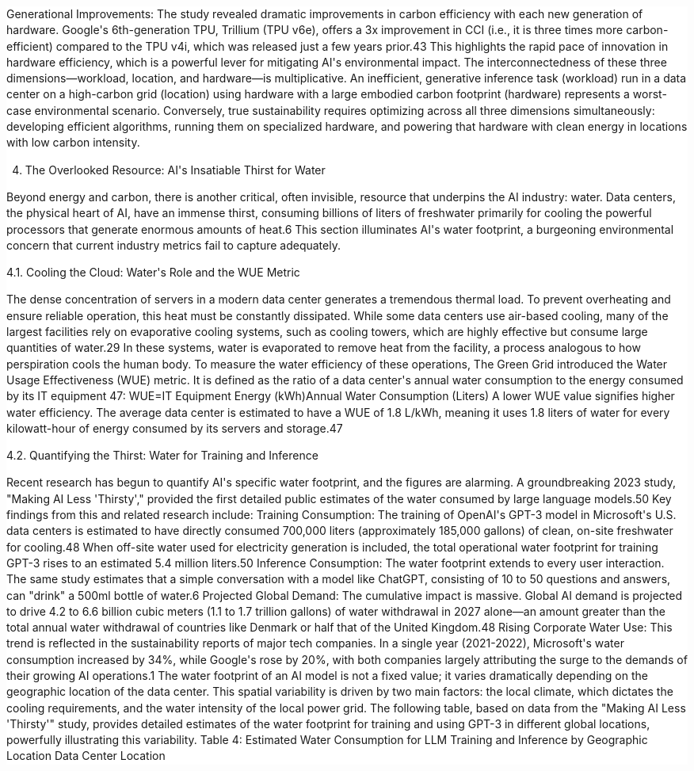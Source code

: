 Generational Improvements: The study revealed dramatic improvements in carbon efficiency with each new generation of hardware. Google's 6th-generation TPU, Trillium (TPU v6e), offers a 3x improvement in CCI (i.e., it is three times more carbon-efficient) compared to the TPU v4i, which was released just a few years prior.43 This highlights the rapid pace of innovation in hardware efficiency, which is a powerful lever for mitigating AI's environmental impact.
The interconnectedness of these three dimensions—workload, location, and hardware—is multiplicative. An inefficient, generative inference task (workload) run in a data center on a high-carbon grid (location) using hardware with a large embodied carbon footprint (hardware) represents a worst-case environmental scenario. Conversely, true sustainability requires optimizing across all three dimensions simultaneously: developing efficient algorithms, running them on specialized hardware, and powering that hardware with clean energy in locations with low carbon intensity.

4. The Overlooked Resource: AI's Insatiable Thirst for Water

Beyond energy and carbon, there is another critical, often invisible, resource that underpins the AI industry: water. Data centers, the physical heart of AI, have an immense thirst, consuming billions of liters of freshwater primarily for cooling the powerful processors that generate enormous amounts of heat.6 This section illuminates AI's water footprint, a burgeoning environmental concern that current industry metrics fail to capture adequately.

4.1. Cooling the Cloud: Water's Role and the WUE Metric

The dense concentration of servers in a modern data center generates a tremendous thermal load. To prevent overheating and ensure reliable operation, this heat must be constantly dissipated. While some data centers use air-based cooling, many of the largest facilities rely on evaporative cooling systems, such as cooling towers, which are highly effective but consume large quantities of water.29 In these systems, water is evaporated to remove heat from the facility, a process analogous to how perspiration cools the human body.
To measure the water efficiency of these operations, The Green Grid introduced the Water Usage Effectiveness (WUE) metric. It is defined as the ratio of a data center's annual water consumption to the energy consumed by its IT equipment 47:
WUE=IT Equipment Energy (kWh)Annual Water Consumption (Liters)​
A lower WUE value signifies higher water efficiency. The average data center is estimated to have a WUE of 1.8 L/kWh, meaning it uses 1.8 liters of water for every kilowatt-hour of energy consumed by its servers and storage.47

4.2. Quantifying the Thirst: Water for Training and Inference

Recent research has begun to quantify AI's specific water footprint, and the figures are alarming. A groundbreaking 2023 study, "Making AI Less 'Thirsty'," provided the first detailed public estimates of the water consumed by large language models.50
Key findings from this and related research include:
Training Consumption: The training of OpenAI's GPT-3 model in Microsoft's U.S. data centers is estimated to have directly consumed 700,000 liters (approximately 185,000 gallons) of clean, on-site freshwater for cooling.48 When off-site water used for electricity generation is included, the total operational water footprint for training GPT-3 rises to an estimated
5.4 million liters.50
Inference Consumption: The water footprint extends to every user interaction. The same study estimates that a simple conversation with a model like ChatGPT, consisting of 10 to 50 questions and answers, can "drink" a 500ml bottle of water.6
Projected Global Demand: The cumulative impact is massive. Global AI demand is projected to drive 4.2 to 6.6 billion cubic meters (1.1 to 1.7 trillion gallons) of water withdrawal in 2027 alone—an amount greater than the total annual water withdrawal of countries like Denmark or half that of the United Kingdom.48
Rising Corporate Water Use: This trend is reflected in the sustainability reports of major tech companies. In a single year (2021-2022), Microsoft's water consumption increased by 34%, while Google's rose by 20%, with both companies largely attributing the surge to the demands of their growing AI operations.1
The water footprint of an AI model is not a fixed value; it varies dramatically depending on the geographic location of the data center. This spatial variability is driven by two main factors: the local climate, which dictates the cooling requirements, and the water intensity of the local power grid. The following table, based on data from the "Making AI Less 'Thirsty'" study, provides detailed estimates of the water footprint for training and using GPT-3 in different global locations, powerfully illustrating this variability.
Table 4: Estimated Water Consumption for LLM Training and Inference by Geographic Location
Data Center Location